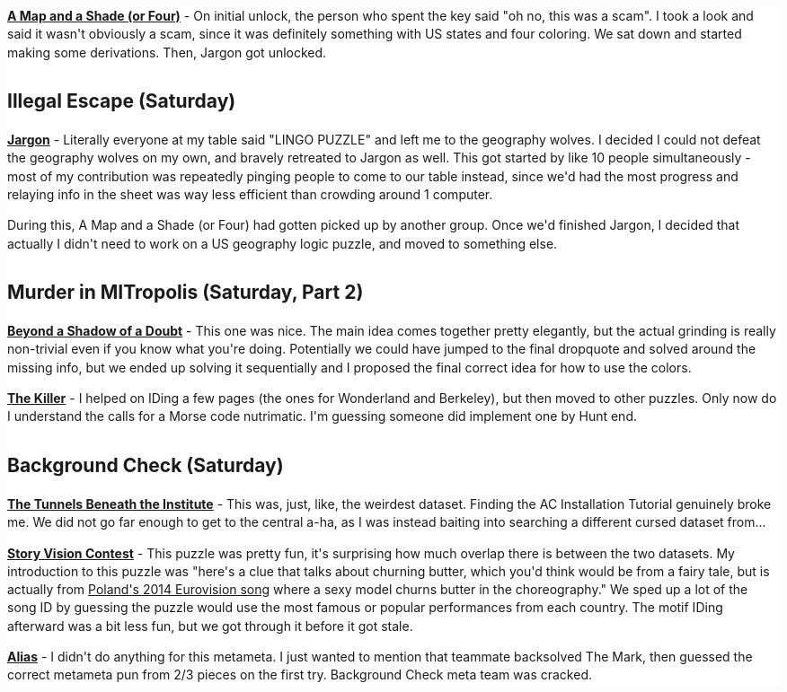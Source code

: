 [**A Map and a Shade (or Four)**](https://www.two-pi-noir.agency/puzzles/a_map_and_a_shade_or_four) - On initial unlock, the person who spent the key said "oh no, this was a scam". I took a look and
said it wasn't obviously a scam,
since it was definitely something with US states and four coloring.
We sat down and started making some derivations. Then, Jargon got unlocked.

## Illegal Escape (Saturday)

[**Jargon**](https://www.two-pi-noir.agency/puzzles/jargon) - Literally everyone at my table
said "LINGO PUZZLE" and left me to the geography wolves.
I decided I could not defeat the geography wolves on my own, and bravely retreated to Jargon
as well. This got started by like 10 people simultaneously - most of my contribution was repeatedly
pinging people to come to our table instead, since we'd had the most progress and relaying
info in the sheet was way less efficient than crowding around 1 computer.

During this, A Map and a Shade (or Four) had gotten picked up by another group. Once we'd finished
Jargon, I
decided that actually I didn't need to work on a US geography logic puzzle, and moved to something else.

## Murder in MITropolis (Saturday, Part 2)

[**Beyond a Shadow of a Doubt**](https://www.two-pi-noir.agency/puzzles/beyond_a_shadow_of_a_doubt) - This one was nice. The main idea comes together pretty elegantly, but the actual grinding
is really non-trivial even if you know what you're doing. Potentially we could have jumped to the final
dropquote and solved around the missing info, but we ended up solving it sequentially and
I proposed the final correct idea for how to use the colors.

[**The Killer**](https://www.two-pi-noir.agency/puzzles/the_killer) - I helped on IDing a few pages
(the ones for Wonderland and Berkeley), but then moved to other puzzles. Only now do I understand
the calls for a Morse code nutrimatic. I'm guessing someone did implement one by Hunt end.


## Background Check (Saturday)

[**The Tunnels Beneath the Institute**](https://www.two-pi-noir.agency/puzzles/the_tunnels_beneath_the_institute) - This was, just, like, the weirdest dataset. Finding the AC Installation Tutorial
genuinely broke me. We did not go far enough to get to the central a-ha, as I was instead baiting into searching a different cursed dataset from...

[**Story Vision Contest**](https://www.two-pi-noir.agency/puzzles/story_vision_contest) - This puzzle was pretty fun, it's surprising how much overlap there is between the two datasets.
My introduction to this puzzle was "here's a clue that talks about churning butter, which you'd think would be from
a fairy tale, but is actually from [Poland's 2014 Eurovision song](https://www.youtube.com/watch?v=VJ920cN2HmA) where a sexy model
churns butter in the choreography."
We sped up a lot of the song ID by guessing the puzzle would use the most famous or popular performances from each country.
The motif IDing afterward was a bit less fun, but we got through it before it got stale.

[**Alias**](https://www.two-pi-noir.agency/puzzles/alias) - I didn't do anything for this metameta.
I just wanted to mention that teammate backsolved The Mark, then guessed the correct metameta pun from 2/3
pieces on the first try. Background Check meta team was cracked.
